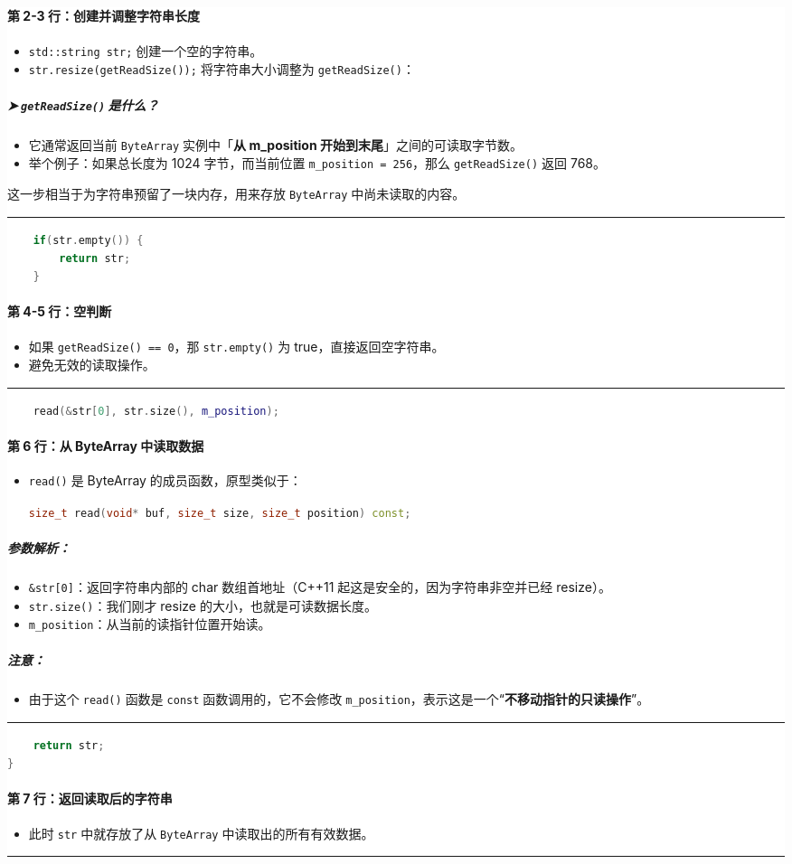 #### 第 2-3 行：创建并调整字符串长度

* `std::string str;` 创建一个空的字符串。
* `str.resize(getReadSize());` 将字符串大小调整为 `getReadSize()`：

##### ➤ `getReadSize()` 是什么？

* 它通常返回当前 `ByteArray` 实例中「**从 m\_position 开始到末尾**」之间的可读取字节数。
* 举个例子：如果总长度为 1024 字节，而当前位置 `m_position = 256`，那么 `getReadSize()` 返回 768。

这一步相当于为字符串预留了一块内存，用来存放 `ByteArray` 中尚未读取的内容。

---

```cpp
    if(str.empty()) {
        return str;
    }
```

#### 第 4-5 行：空判断

* 如果 `getReadSize() == 0`，那 `str.empty()` 为 true，直接返回空字符串。
* 避免无效的读取操作。

---

```cpp
    read(&str[0], str.size(), m_position);
```

#### 第 6 行：从 ByteArray 中读取数据

* `read()` 是 ByteArray 的成员函数，原型类似于：

  ```cpp
  size_t read(void* buf, size_t size, size_t position) const;
  ```

##### 参数解析：

* `&str[0]`：返回字符串内部的 char 数组首地址（C++11 起这是安全的，因为字符串非空并已经 resize）。
* `str.size()`：我们刚才 resize 的大小，也就是可读数据长度。
* `m_position`：从当前的读指针位置开始读。

##### 注意：

* 由于这个 `read()` 函数是 `const` 函数调用的，它不会修改 `m_position`，表示这是一个“**不移动指针的只读操作**”。

---

```cpp
    return str;
}
```

#### 第 7 行：返回读取后的字符串

* 此时 `str` 中就存放了从 `ByteArray` 中读取出的所有有效数据。

---